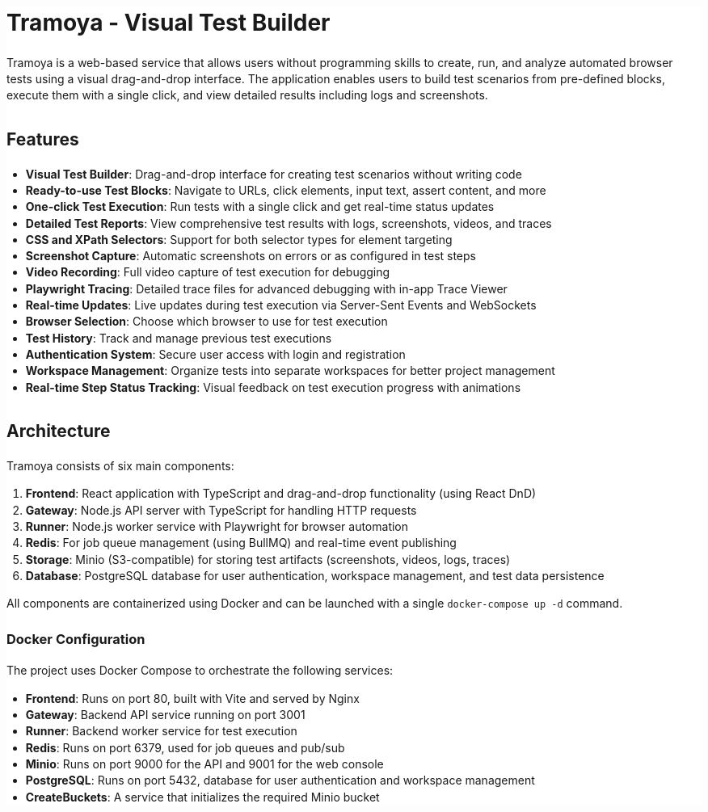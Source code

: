 # Tramoya - Visual Test Builder

Tramoya is a web-based service that allows users without programming skills to create, run, and analyze automated browser tests using a visual drag-and-drop interface. The application enables users to build test scenarios from pre-defined blocks, execute them with a single click, and view detailed results including logs and screenshots.

## Features

- **Visual Test Builder**: Drag-and-drop interface for creating test scenarios without writing code
- **Ready-to-use Test Blocks**: Navigate to URLs, click elements, input text, assert content, and more
- **One-click Test Execution**: Run tests with a single click and get real-time status updates
- **Detailed Test Reports**: View comprehensive test results with logs, screenshots, videos, and traces
- **CSS and XPath Selectors**: Support for both selector types for element targeting
- **Screenshot Capture**: Automatic screenshots on errors or as configured in test steps
- **Video Recording**: Full video capture of test execution for debugging
- **Playwright Tracing**: Detailed trace files for advanced debugging with in-app Trace Viewer
- **Real-time Updates**: Live updates during test execution via Server-Sent Events and WebSockets
- **Browser Selection**: Choose which browser to use for test execution
- **Test History**: Track and manage previous test executions
- **Authentication System**: Secure user access with login and registration
- **Workspace Management**: Organize tests into separate workspaces for better project management
- **Real-time Step Status Tracking**: Visual feedback on test execution progress with animations

## Architecture

Tramoya consists of six main components:

1. **Frontend**: React application with TypeScript and drag-and-drop functionality (using React DnD)
2. **Gateway**: Node.js API server with TypeScript for handling HTTP requests
3. **Runner**: Node.js worker service with Playwright for browser automation
4. **Redis**: For job queue management (using BullMQ) and real-time event publishing
5. **Storage**: Minio (S3-compatible) for storing test artifacts (screenshots, videos, logs, traces)
6. **Database**: PostgreSQL database for user authentication, workspace management, and test data persistence

All components are containerized using Docker and can be launched with a single `docker-compose up -d` command.

### Docker Configuration

The project uses Docker Compose to orchestrate the following services:

- **Frontend**: Runs on port 80, built with Vite and served by Nginx
- **Gateway**: Backend API service running on port 3001
- **Runner**: Backend worker service for test execution
- **Redis**: Runs on port 6379, used for job queues and pub/sub
- **Minio**: Runs on port 9000 for the API and 9001 for the web console
- **PostgreSQL**: Runs on port 5432, database for user authentication and workspace management
- **CreateBuckets**: A service that initializes the required Minio bucket
